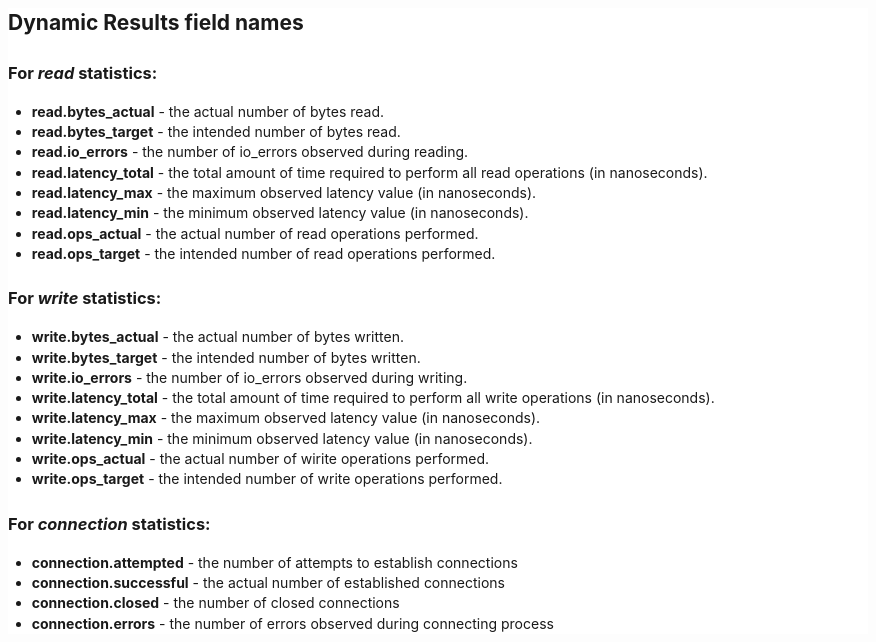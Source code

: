 ## Dynamic Results field names

### For *read* statistics:
* **read.bytes_actual** - the actual number of bytes read.
* **read.bytes_target** - the intended number of bytes read.
* **read.io_errors** - the number of io_errors observed during reading.
* **read.latency_total** - the total amount of time required to perform all read operations (in nanoseconds).
* **read.latency_max** - the maximum observed latency value (in nanoseconds).
* **read.latency_min** - the minimum observed latency value (in nanoseconds).
* **read.ops_actual** - the actual number of read operations performed.
* **read.ops_target** - the intended number of read operations performed.

### For *write* statistics:
* **write.bytes_actual** - the actual number of bytes written.
* **write.bytes_target** - the intended number of bytes written.
* **write.io_errors** - the number of io_errors observed during writing.
* **write.latency_total** - the total amount of time required to perform all write operations (in nanoseconds).
* **write.latency_max** - the maximum observed latency value (in nanoseconds).
* **write.latency_min** - the minimum observed latency value (in nanoseconds).
* **write.ops_actual** - the actual number of wirite operations performed.
* **write.ops_target** - the intended number of write operations performed.

### For *connection* statistics:
* **connection.attempted** - the number of attempts to establish connections
* **connection.successful** - the actual number of established connections
* **connection.closed** - the number of closed connections
* **connection.errors** - the number of errors observed during connecting process
